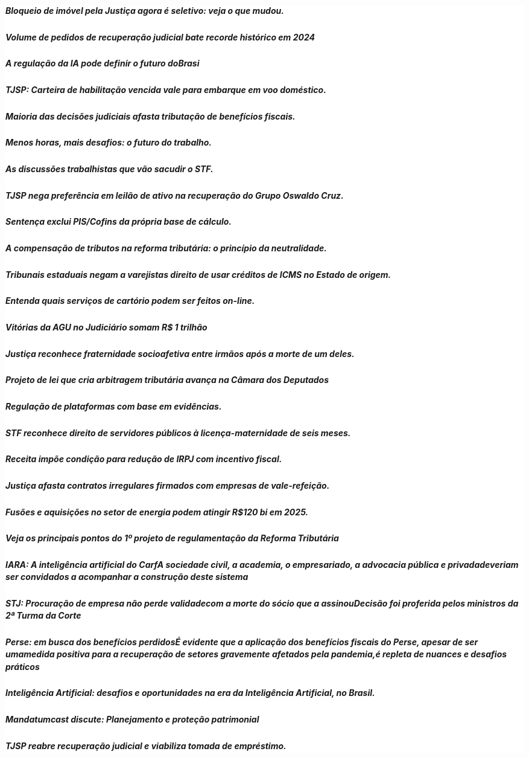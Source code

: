 #####  Bloqueio de imóvel pela Justiça agora é seletivo: veja o que mudou. 
#####  Volume de pedidos de recuperação judicial bate recorde histórico em 2024 
#####  A regulação da IA pode definir o futuro doBrasi 
#####  TJSP: Carteira de habilitação vencida vale para embarque em voo doméstico. 
#####  Maioria das decisões judiciais afasta tributação de benefícios fiscais. 
#####  Menos horas, mais desafios: o futuro do trabalho. 
#####  As discussões trabalhistas que vão sacudir o STF. 
#####  TJSP nega preferência em leilão de ativo na recuperação do Grupo Oswaldo Cruz. 
#####  Sentença exclui PIS/Cofins da própria base de cálculo. 
#####  A compensação de tributos na reforma tributária: o princípio da neutralidade. 
#####  Tribunais estaduais negam a varejistas direito de usar créditos de ICMS no Estado de origem. 
#####  Entenda quais serviços de cartório podem ser feitos on-line. 
#####  Vitórias da AGU no Judiciário somam R$ 1 trilhão 
#####  Justiça reconhece fraternidade socioafetiva entre irmãos após a morte de um deles. 
#####  Projeto de lei que cria arbitragem tributária avança na Câmara dos Deputados 
#####  Regulação de plataformas com base em evidências. 
#####  STF reconhece direito de servidores públicos à licença-maternidade de seis meses. 
#####  Receita impõe condição para redução de IRPJ com incentivo fiscal. 
#####  Justiça afasta contratos irregulares firmados com empresas de vale-refeição. 
#####  Fusões e aquisições no setor de energia podem atingir R$120 bi em 2025. 
#####  Veja os principais pontos do 1º projeto de regulamentação da Reforma Tributária 
#####  IARA: A inteligência artificial do CarfA sociedade civil, a academia, o empresariado, a advocacia pública e privadadeveriam ser convidados a acompanhar a construção deste sistema 
#####  STJ: Procuração de empresa não perde validadecom a morte do sócio que a assinouDecisão foi proferida pelos ministros da 2ª Turma da Corte 
#####  Perse: em busca dos benefícios perdidosÉ evidente que a aplicação dos benefícios fiscais do Perse, apesar de ser umamedida positiva para a recuperação de setores gravemente afetados pela pandemia,é repleta de nuances e desafios práticos 
#####  Inteligência Artificial: desafios e oportunidades na era da Inteligência Artificial, no Brasil. 
#####  Mandatumcast discute: Planejamento e proteção patrimonial 
#####  TJSP reabre recuperação judicial e viabiliza tomada de empréstimo. 